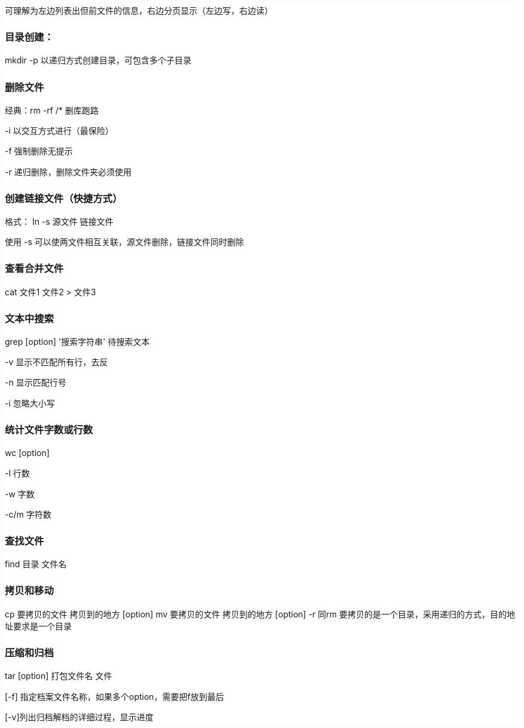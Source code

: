 可理解为左边列表出但前文件的信息，右边分页显示（左边写，右边读）

### 目录创建：
mkdir -p 以递归方式创建目录，可包含多个子目录

### 删除文件
经典：rm -rf /*   删库跑路

-i  以交互方式进行（最保险）

-f  强制删除无提示

-r 递归删除，删除文件夹必须使用

### 创建链接文件（快捷方式）
格式： In -s 源文件 链接文件

使用 -s 可以使两文件相互关联，源文件删除，链接文件同时删除

### 查看合并文件
cat 文件1 文件2 > 文件3

### 文本中搜索
grep [option] '搜索字符串' 待搜索文本

-v 显示不匹配所有行，去反

-n 显示匹配行号

-i 忽略大小写

### 统计文件字数或行数
wc [option]

-l 行数

-w 字数

-c/m 字符数

### 查找文件
find 目录 文件名

### 拷贝和移动
cp 要拷贝的文件 拷贝到的地方 [option]
mv 要拷贝的文件 拷贝到的地方 [option]
-r 同rm 要拷贝的是一个目录，采用递归的方式，目的地址要求是一个目录

### 压缩和归档
tar [option] 打包文件名 文件

[-f] 指定档案文件名称，如果多个option，需要把f放到最后

[-v]列出归档解档的详细过程，显示进度
